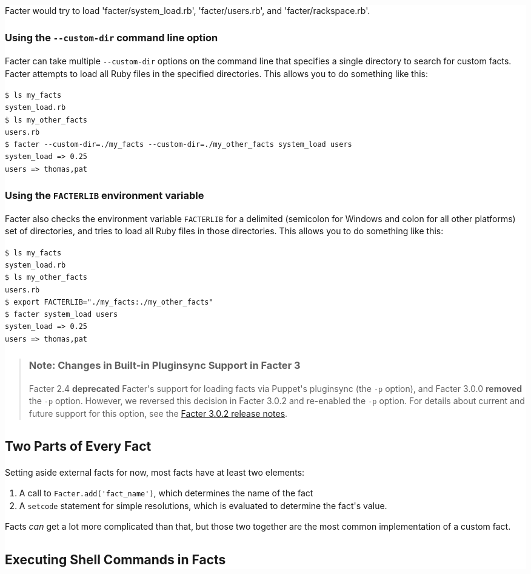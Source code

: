 Facter would try to load 'facter/system\_load.rb', 'facter/users.rb', and
'facter/rackspace.rb'.

### Using the `--custom-dir` command line option

Facter can take multiple `--custom-dir` options on the command line that specifies a single directory
to search for custom facts. Facter attempts to load all Ruby files in the specified directories.
This allows you to do something like this:


    $ ls my_facts
    system_load.rb
    $ ls my_other_facts
    users.rb
    $ facter --custom-dir=./my_facts --custom-dir=./my_other_facts system_load users
    system_load => 0.25
    users => thomas,pat

### Using the `FACTERLIB` environment variable

Facter also checks the environment variable `FACTERLIB` for a delimited (semicolon for Windows and colon for all
other platforms) set of directories, and tries to load all Ruby files in those directories.
This allows you to do something like this:

    $ ls my_facts
    system_load.rb
    $ ls my_other_facts
    users.rb
    $ export FACTERLIB="./my_facts:./my_other_facts"
    $ facter system_load users
    system_load => 0.25
    users => thomas,pat

> ### Note: Changes in Built-in Pluginsync Support in Facter 3
>
> Facter 2.4 **deprecated** Facter's support for loading facts via Puppet's pluginsync
> (the `-p` option), and Facter 3.0.0 **removed** the `-p` option. However, we reversed
> this decision in Facter 3.0.2 and re-enabled the `-p` option. For details about current
> and future support for this option, see the [Facter 3.0.2 release notes][].

## Two Parts of Every Fact

Setting aside external facts for now, most facts have at least two elements:

1. A call to `Facter.add('fact_name')`, which determines the name of the fact
2. A `setcode` statement for simple resolutions, which is evaluated to determine the fact's value.

Facts *can* get a lot more complicated than that, but those two together are the most common implementation of a custom fact.

## Executing Shell Commands in Facts


[Facter 3.0.2 release notes]: ./release_notes.html#facter--p-restored
[Plugins in Modules]: /guides/plugins_in_modules.html
[puppetdb]: /puppetdb/latest